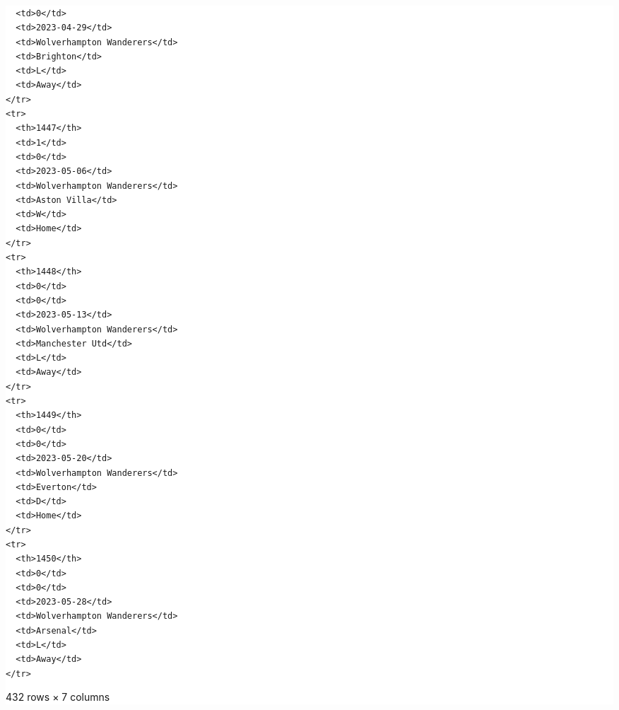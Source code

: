       <td>0</td>
      <td>2023-04-29</td>
      <td>Wolverhampton Wanderers</td>
      <td>Brighton</td>
      <td>L</td>
      <td>Away</td>
    </tr>
    <tr>
      <th>1447</th>
      <td>1</td>
      <td>0</td>
      <td>2023-05-06</td>
      <td>Wolverhampton Wanderers</td>
      <td>Aston Villa</td>
      <td>W</td>
      <td>Home</td>
    </tr>
    <tr>
      <th>1448</th>
      <td>0</td>
      <td>0</td>
      <td>2023-05-13</td>
      <td>Wolverhampton Wanderers</td>
      <td>Manchester Utd</td>
      <td>L</td>
      <td>Away</td>
    </tr>
    <tr>
      <th>1449</th>
      <td>0</td>
      <td>0</td>
      <td>2023-05-20</td>
      <td>Wolverhampton Wanderers</td>
      <td>Everton</td>
      <td>D</td>
      <td>Home</td>
    </tr>
    <tr>
      <th>1450</th>
      <td>0</td>
      <td>0</td>
      <td>2023-05-28</td>
      <td>Wolverhampton Wanderers</td>
      <td>Arsenal</td>
      <td>L</td>
      <td>Away</td>
    </tr>
  </tbody>
</table>
<p>432 rows × 7 columns</p>
</div>

